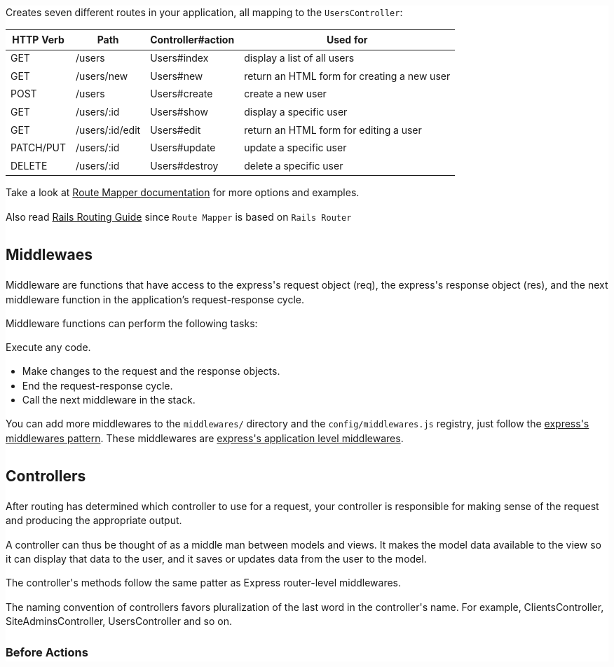 Creates seven different routes in your application, all mapping to the `UsersController`:

|HTTP Verb   	|Path   	|Controller#action   	|Used for   	|
|---	|---	|---	|---	|
|GET   	|/users   	|Users#index   	|display a list of all users   	|
|GET   	|/users/new   	|Users#new   	|return an HTML form for creating a new user   	|
|POST   	|/users   	|Users#create   	|create a new user   	|
|GET   	|/users/:id   	|Users#show   	|display a specific user   	|
|GET   	|/users/:id/edit   	|Users#edit   	|return an HTML form for editing a user   	|
|PATCH/PUT   	|/users/:id   	|Users#update   	|update a specific user   	|
|DELETE   	|/users/:id   	|Users#destroy   	|delete a specific user   	|

Take a look at [Route Mapper documentation](https://github.com/trekjs/route-mapper) for more options and examples.

Also read [Rails Routing Guide](guides.rubyonrails.org/routing.html) since `Route Mapper` is based on `Rails Router`

## Middlewaes

Middleware are functions that have access to the express's request object (req), the express's response object (res), and the next middleware function in the application’s request-response cycle.

Middleware functions can perform the following tasks:

Execute any code.
* Make changes to the request and the response objects.
* End the request-response cycle.
* Call the next middleware in the stack.

You can add more middlewares to the `middlewares/` directory and the `config/middlewares.js` registry, just follow the [express's middlewares pattern](http://expressjs.com/en/guide/writing-middleware.html). These middlewares are [express's application level middlewares](http://expressjs.com/en/guide/using-middleware.html#middleware.application).

## Controllers

After routing has determined which controller to use for a request, your controller is responsible for making sense of the request and producing the appropriate output.

A controller can thus be thought of as a middle man between models and views. It makes the model data available to the view so it can display that data to the user, and it saves or updates data from the user to the model.

The controller's methods follow the same patter as Express router-level middlewares.

The naming convention of controllers favors pluralization of the last word in the controller's name. For example, ClientsController, SiteAdminsController, UsersController and so on.

### Before Actions

